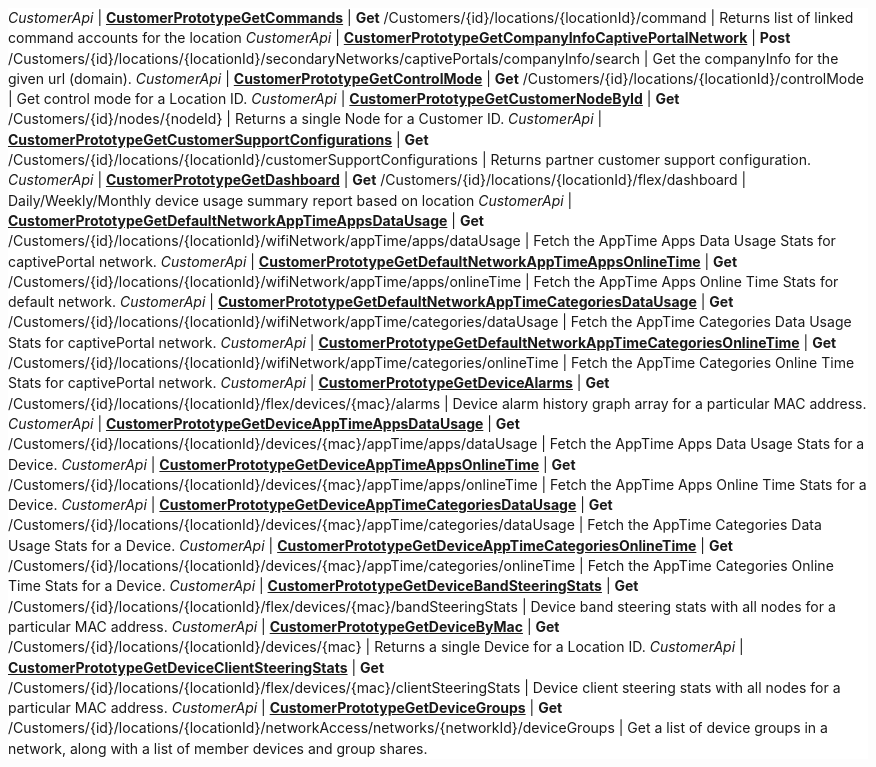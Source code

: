 *CustomerApi* | [**CustomerPrototypeGetCommands**](docs/CustomerApi.md#customerprototypegetcommands) | **Get** /Customers/{id}/locations/{locationId}/command | Returns list of linked command accounts for the location
*CustomerApi* | [**CustomerPrototypeGetCompanyInfoCaptivePortalNetwork**](docs/CustomerApi.md#customerprototypegetcompanyinfocaptiveportalnetwork) | **Post** /Customers/{id}/locations/{locationId}/secondaryNetworks/captivePortals/companyInfo/search | Get the companyInfo for the given url (domain).
*CustomerApi* | [**CustomerPrototypeGetControlMode**](docs/CustomerApi.md#customerprototypegetcontrolmode) | **Get** /Customers/{id}/locations/{locationId}/controlMode | Get control mode for a Location ID.
*CustomerApi* | [**CustomerPrototypeGetCustomerNodeById**](docs/CustomerApi.md#customerprototypegetcustomernodebyid) | **Get** /Customers/{id}/nodes/{nodeId} | Returns a single Node for a Customer ID.
*CustomerApi* | [**CustomerPrototypeGetCustomerSupportConfigurations**](docs/CustomerApi.md#customerprototypegetcustomersupportconfigurations) | **Get** /Customers/{id}/locations/{locationId}/customerSupportConfigurations | Returns partner customer support configuration.
*CustomerApi* | [**CustomerPrototypeGetDashboard**](docs/CustomerApi.md#customerprototypegetdashboard) | **Get** /Customers/{id}/locations/{locationId}/flex/dashboard | Daily/Weekly/Monthly device usage summary report based on location
*CustomerApi* | [**CustomerPrototypeGetDefaultNetworkAppTimeAppsDataUsage**](docs/CustomerApi.md#customerprototypegetdefaultnetworkapptimeappsdatausage) | **Get** /Customers/{id}/locations/{locationId}/wifiNetwork/appTime/apps/dataUsage | Fetch the AppTime Apps Data Usage Stats for captivePortal network.
*CustomerApi* | [**CustomerPrototypeGetDefaultNetworkAppTimeAppsOnlineTime**](docs/CustomerApi.md#customerprototypegetdefaultnetworkapptimeappsonlinetime) | **Get** /Customers/{id}/locations/{locationId}/wifiNetwork/appTime/apps/onlineTime | Fetch the AppTime Apps Online Time Stats for default network.
*CustomerApi* | [**CustomerPrototypeGetDefaultNetworkAppTimeCategoriesDataUsage**](docs/CustomerApi.md#customerprototypegetdefaultnetworkapptimecategoriesdatausage) | **Get** /Customers/{id}/locations/{locationId}/wifiNetwork/appTime/categories/dataUsage | Fetch the AppTime Categories Data Usage Stats for captivePortal network.
*CustomerApi* | [**CustomerPrototypeGetDefaultNetworkAppTimeCategoriesOnlineTime**](docs/CustomerApi.md#customerprototypegetdefaultnetworkapptimecategoriesonlinetime) | **Get** /Customers/{id}/locations/{locationId}/wifiNetwork/appTime/categories/onlineTime | Fetch the AppTime Categories Online Time Stats for captivePortal network.
*CustomerApi* | [**CustomerPrototypeGetDeviceAlarms**](docs/CustomerApi.md#customerprototypegetdevicealarms) | **Get** /Customers/{id}/locations/{locationId}/flex/devices/{mac}/alarms | Device alarm history graph array for a particular MAC address.
*CustomerApi* | [**CustomerPrototypeGetDeviceAppTimeAppsDataUsage**](docs/CustomerApi.md#customerprototypegetdeviceapptimeappsdatausage) | **Get** /Customers/{id}/locations/{locationId}/devices/{mac}/appTime/apps/dataUsage | Fetch the AppTime Apps Data Usage Stats for a Device.
*CustomerApi* | [**CustomerPrototypeGetDeviceAppTimeAppsOnlineTime**](docs/CustomerApi.md#customerprototypegetdeviceapptimeappsonlinetime) | **Get** /Customers/{id}/locations/{locationId}/devices/{mac}/appTime/apps/onlineTime | Fetch the AppTime Apps Online Time Stats for a Device.
*CustomerApi* | [**CustomerPrototypeGetDeviceAppTimeCategoriesDataUsage**](docs/CustomerApi.md#customerprototypegetdeviceapptimecategoriesdatausage) | **Get** /Customers/{id}/locations/{locationId}/devices/{mac}/appTime/categories/dataUsage | Fetch the AppTime Categories Data Usage Stats for a Device.
*CustomerApi* | [**CustomerPrototypeGetDeviceAppTimeCategoriesOnlineTime**](docs/CustomerApi.md#customerprototypegetdeviceapptimecategoriesonlinetime) | **Get** /Customers/{id}/locations/{locationId}/devices/{mac}/appTime/categories/onlineTime | Fetch the AppTime Categories Online Time Stats for a Device.
*CustomerApi* | [**CustomerPrototypeGetDeviceBandSteeringStats**](docs/CustomerApi.md#customerprototypegetdevicebandsteeringstats) | **Get** /Customers/{id}/locations/{locationId}/flex/devices/{mac}/bandSteeringStats | Device band steering stats with all nodes for a particular MAC address.
*CustomerApi* | [**CustomerPrototypeGetDeviceByMac**](docs/CustomerApi.md#customerprototypegetdevicebymac) | **Get** /Customers/{id}/locations/{locationId}/devices/{mac} | Returns a single Device for a Location ID.
*CustomerApi* | [**CustomerPrototypeGetDeviceClientSteeringStats**](docs/CustomerApi.md#customerprototypegetdeviceclientsteeringstats) | **Get** /Customers/{id}/locations/{locationId}/flex/devices/{mac}/clientSteeringStats | Device client steering stats with all nodes for a particular MAC address.
*CustomerApi* | [**CustomerPrototypeGetDeviceGroups**](docs/CustomerApi.md#customerprototypegetdevicegroups) | **Get** /Customers/{id}/locations/{locationId}/networkAccess/networks/{networkId}/deviceGroups | Get a list of device groups in a network, along with a list of member devices and group shares.